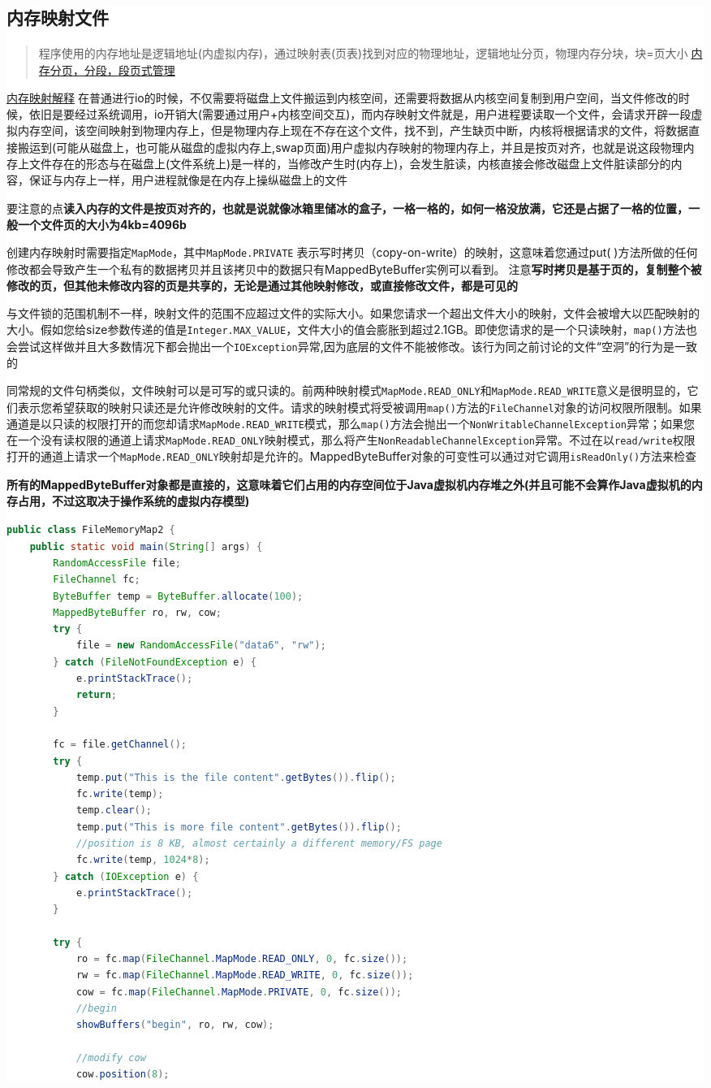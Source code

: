 ```java
```

## 内存映射文件
> 程序使用的内存地址是逻辑地址(内虚拟内存)，通过映射表(页表)找到对应的物理地址，逻辑地址分页，物理内存分块，块=页大小 [内存分页，分段，段页式管理](http://blog.csdn.net/zephyr_be_brave/article/details/8944967)

[内存映射解释](http://blog.csdn.net/mg0832058/article/details/5890688)
在普通进行io的时候，不仅需要将磁盘上文件搬运到内核空间，还需要将数据从内核空间复制到用户空间，当文件修改的时候，依旧是要经过系统调用，io开销大(需要通过用户+内核空间交互)，而内存映射文件就是，用户进程要读取一个文件，会请求开辟一段虚拟内存空间，该空间映射到物理内存上，但是物理内存上现在不存在这个文件，找不到，产生缺页中断，内核将根据请求的文件，将数据直接搬运到(可能从磁盘上，也可能从磁盘的虚拟内存上,swap页面)用户虚拟内存映射的物理内存上，并且是按页对齐，也就是说这段物理内存上文件存在的形态与在磁盘上(文件系统上)是一样的，当修改产生时(内存上)，会发生脏读，内核直接会修改磁盘上文件脏读部分的内容，保证与内存上一样，用户进程就像是在内存上操纵磁盘上的文件

要注意的点**读入内存的文件是按页对齐的，也就是说就像冰箱里储冰的盒子，一格一格的，如何一格没放满，它还是占据了一格的位置，一般一个文件页的大小为4kb=4096b**

创建内存映射时需要指定`MapMode`，其中`MapMode.PRIVATE` 表示写时拷贝（copy-on-write）的映射，这意味着您通过put( )方法所做的任何修改都会导致产生一个私有的数据拷贝并且该拷贝中的数据只有MappedByteBuffer实例可以看到。
注意**写时拷贝是基于页的，复制整个被修改的页，但其他未修改内容的页是共享的，无论是通过其他映射修改，或直接修改文件，都是可见的**

与文件锁的范围机制不一样，映射文件的范围不应超过文件的实际大小。如果您请求一个超出文件大小的映射，文件会被增大以匹配映射的大小。假如您给size参数传递的值是`Integer.MAX_VALUE`，文件大小的值会膨胀到超过2.1GB。即使您请求的是一个只读映射，`map()`方法也会尝试这样做并且大多数情况下都会抛出一个`IOException`异常,因为底层的文件不能被修改。该行为同之前讨论的文件“空洞”的行为是一致的

同常规的文件句柄类似，文件映射可以是可写的或只读的。前两种映射模式`MapMode.READ_ONLY`和`MapMode.READ_WRITE`意义是很明显的，它们表示您希望获取的映射只读还是允许修改映射的文件。请求的映射模式将受被调用`map()`方法的`FileChannel`对象的访问权限所限制。如果通道是以只读的权限打开的而您却请求`MapMode.READ_WRITE`模式，那么`map()`方法会抛出一个`NonWritableChannelException`异常；如果您在一个没有读权限的通道上请求`MapMode.READ_ONLY`映射模式，那么将产生`NonReadableChannelException`异常。不过在以`read/write`权限打开的通道上请求一个`MapMode.READ_ONLY`映射却是允许的。MappedByteBuffer对象的可变性可以通过对它调用`isReadOnly()`方法来检查

**所有的MappedByteBuffer对象都是直接的，这意味着它们占用的内存空间位于Java虚拟机内存堆之外(并且可能不会算作Java虚拟机的内存占用，不过这取决于操作系统的虚拟内存模型)**


```java
public class FileMemoryMap2 {
    public static void main(String[] args) {
        RandomAccessFile file;
        FileChannel fc;
        ByteBuffer temp = ByteBuffer.allocate(100);
        MappedByteBuffer ro, rw, cow;
        try {
            file = new RandomAccessFile("data6", "rw");
        } catch (FileNotFoundException e) {
            e.printStackTrace();
            return;
        }

        fc = file.getChannel();
        try {
            temp.put("This is the file content".getBytes()).flip();
            fc.write(temp);
            temp.clear();
            temp.put("This is more file content".getBytes()).flip();
            //position is 8 KB, almost certainly a different memory/FS page
            fc.write(temp, 1024*8);
        } catch (IOException e) {
            e.printStackTrace();
        }

        try {
            ro = fc.map(FileChannel.MapMode.READ_ONLY, 0, fc.size());
            rw = fc.map(FileChannel.MapMode.READ_WRITE, 0, fc.size());
            cow = fc.map(FileChannel.MapMode.PRIVATE, 0, fc.size());
            //begin
            showBuffers("begin", ro, rw, cow);

            //modify cow
            cow.position(8);
```